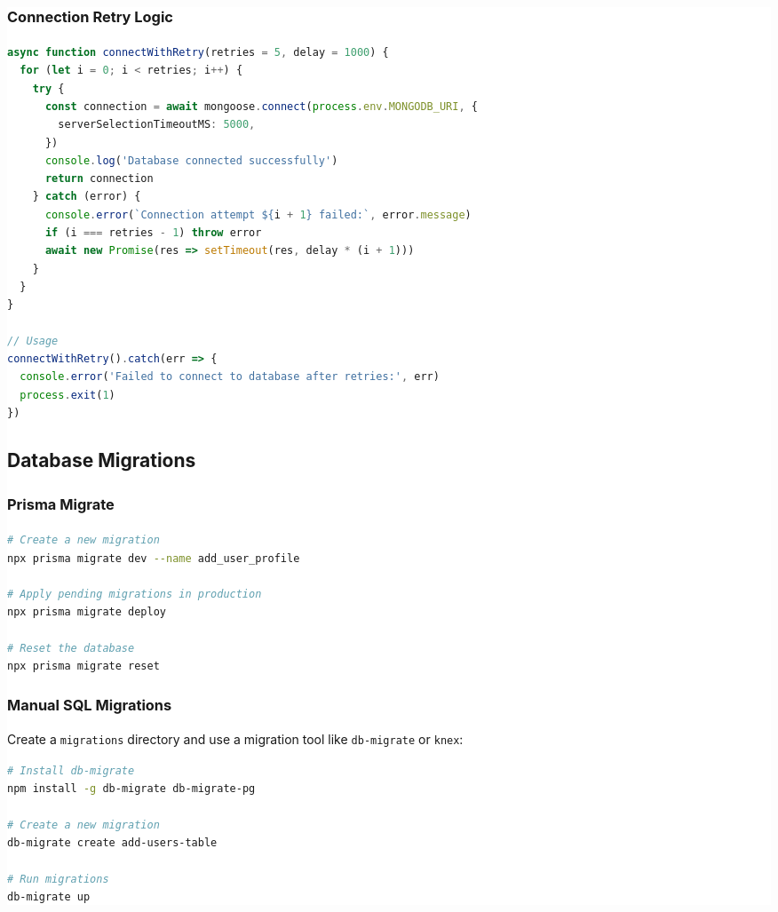 ### Connection Retry Logic

```typescript
async function connectWithRetry(retries = 5, delay = 1000) {
  for (let i = 0; i < retries; i++) {
    try {
      const connection = await mongoose.connect(process.env.MONGODB_URI, {
        serverSelectionTimeoutMS: 5000,
      })
      console.log('Database connected successfully')
      return connection
    } catch (error) {
      console.error(`Connection attempt ${i + 1} failed:`, error.message)
      if (i === retries - 1) throw error
      await new Promise(res => setTimeout(res, delay * (i + 1)))
    }
  }
}

// Usage
connectWithRetry().catch(err => {
  console.error('Failed to connect to database after retries:', err)
  process.exit(1)
})
```

## Database Migrations

### Prisma Migrate

```bash
# Create a new migration
npx prisma migrate dev --name add_user_profile

# Apply pending migrations in production
npx prisma migrate deploy

# Reset the database
npx prisma migrate reset
```

### Manual SQL Migrations

Create a `migrations` directory and use a migration tool like `db-migrate` or `knex`:

```bash
# Install db-migrate
npm install -g db-migrate db-migrate-pg

# Create a new migration
db-migrate create add-users-table

# Run migrations
db-migrate up
```
